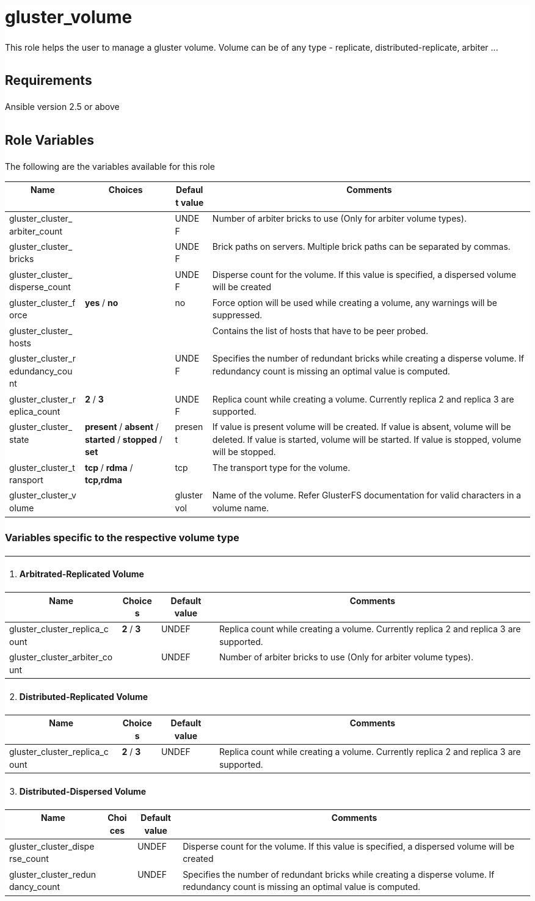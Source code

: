 gluster_volume
==============

This role helps the user to manage a gluster volume.
Volume can be of any type - replicate, distributed-replicate, arbiter ...

Requirements
------------
Ansible version 2.5 or above


Role Variables
--------------

The following are the variables available for this role

| Name | Choices | Default value | Comments |
| --- | --- | --- | --- |
| gluster_cluster_arbiter_count | | UNDEF | Number of arbiter bricks to use (Only for arbiter volume types). |
| gluster_cluster_bricks | | UNDEF | Brick paths on servers. Multiple brick paths can be separated by commas. |
| gluster_cluster_disperse_count | | UNDEF | Disperse count for the volume. If this value is specified, a dispersed volume will be  created |
| gluster_cluster_force | **yes** / **no** | no | Force option will be used while creating a volume, any warnings will be suppressed. |
| gluster_cluster_hosts | | | Contains the list of hosts that have to be peer probed. |
| gluster_cluster_redundancy_count | | UNDEF | Specifies the number of redundant bricks while creating a disperse volume. If redundancy count is missing an optimal value is computed. |
| gluster_cluster_replica_count | **2** / **3** | UNDEF | Replica count while creating a volume. Currently replica 2 and replica 3 are supported. |
| gluster_cluster_state | **present** / **absent** / **started** / **stopped** / **set** | present | If value is present volume will be created. If value is absent, volume will be deleted. If value is started, volume will be started. If value is stopped, volume will be stopped. |
| gluster_cluster_transport | **tcp** / **rdma** / **tcp,rdma** | tcp | The transport type for the volume. |
| gluster_cluster_volume | | glustervol | Name of the volume. Refer GlusterFS documentation for valid characters in a volume name. |


### Variables specific to the respective volume type
-----------------------------------------------------

1. #### Arbitrated-Replicated Volume
| Name | Choices | Default value | Comments |
| --- | --- | --- | --- |
| gluster_cluster_replica_count | **2** / **3** | UNDEF | Replica count while creating a volume. Currently replica 2 and replica 3 are supported. |
| gluster_cluster_arbiter_count | | UNDEF | Number of arbiter bricks to use (Only for arbiter volume types). |

2. #### Distributed-Replicated Volume
| Name | Choices | Default value | Comments |
| --- | --- | --- | --- |
| gluster_cluster_replica_count | **2** / **3** | UNDEF | Replica count while creating a volume. Currently replica 2 and replica 3 are supported. |

3. #### Distributed-Dispersed Volume
| Name | Choices | Default value | Comments |
| --- | --- | --- | --- |
| gluster_cluster_disperse_count | | UNDEF | Disperse count for the volume. If this value is specified, a dispersed volume will be  created |
| gluster_cluster_redundancy_count | | UNDEF | Specifies the number of redundant bricks while creating a disperse volume. If redundancy count is missing an optimal value is computed. |
